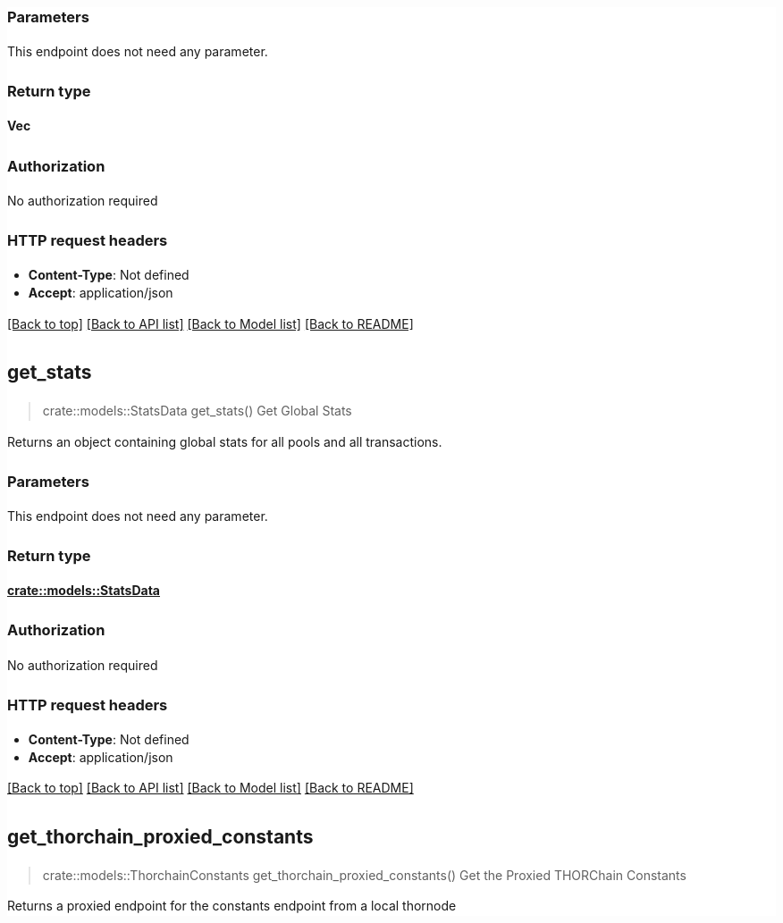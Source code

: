 ### Parameters

This endpoint does not need any parameter.

### Return type

**Vec<String>**

### Authorization

No authorization required

### HTTP request headers

- **Content-Type**: Not defined
- **Accept**: application/json

[[Back to top]](#) [[Back to API list]](../README.md#documentation-for-api-endpoints) [[Back to Model list]](../README.md#documentation-for-models) [[Back to README]](../README.md)


## get_stats

> crate::models::StatsData get_stats()
Get Global Stats

Returns an object containing global stats for all pools and all transactions.

### Parameters

This endpoint does not need any parameter.

### Return type

[**crate::models::StatsData**](StatsData.md)

### Authorization

No authorization required

### HTTP request headers

- **Content-Type**: Not defined
- **Accept**: application/json

[[Back to top]](#) [[Back to API list]](../README.md#documentation-for-api-endpoints) [[Back to Model list]](../README.md#documentation-for-models) [[Back to README]](../README.md)


## get_thorchain_proxied_constants

> crate::models::ThorchainConstants get_thorchain_proxied_constants()
Get the Proxied THORChain Constants

Returns a proxied endpoint for the constants endpoint from a local thornode
